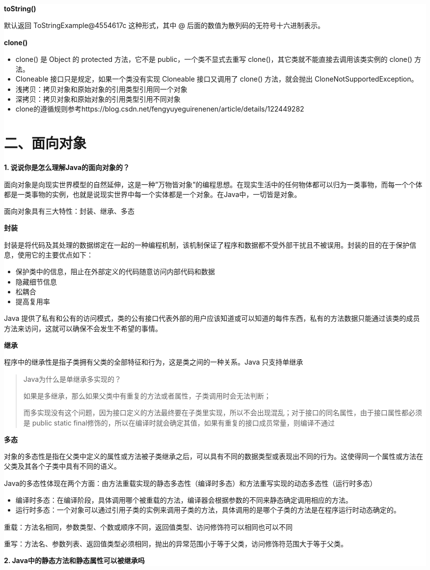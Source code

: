 **toString()**

默认返回 ToStringExample@4554617c 这种形式，其中 @ 后面的数值为散列码的无符号十六进制表示。

**clone()**

- clone() 是 Object 的 protected 方法，它不是 public，一个类不显式去重写 clone()，其它类就不能直接去调用该类实例的 clone() 方法。
- Cloneable 接口只是规定，如果一个类没有实现 Cloneable 接口又调用了 clone() 方法，就会抛出 CloneNotSupportedException。
- 浅拷贝：拷贝对象和原始对象的引用类型引用同一个对象
- 深拷贝：拷贝对象和原始对象的引用类型引用不同对象
- clone的遵循规则参考https://blog.csdn.net/fengyuyeguirenenen/article/details/122449282



# 二、面向对象

**1. 说说你是怎么理解Java的面向对象的？**

面向对象是向现实世界模型的自然延伸，这是一种”万物皆对象”的编程思想。在现实生活中的任何物体都可以归为一类事物，而每一个个体都是一类事物的实例，也就是说现实世界中每一个实体都是一个对象。在Java中，一切皆是对象。

面向对象具有三大特性：封装、继承、多态

**封装**

封装是将代码及其处理的数据绑定在一起的一种编程机制，该机制保证了程序和数据都不受外部干扰且不被误用。封装的目的在于保护信息，使用它的主要优点如下：

- 保护类中的信息，阻止在外部定义的代码随意访问内部代码和数据
- 隐藏细节信息
- 松耦合
- 提高复用率

Java 提供了私有和公有的访问模式，类的公有接口代表外部的用户应该知道或可以知道的每件东西，私有的方法数据只能通过该类的成员方法来访问，这就可以确保不会发生不希望的事情。

**继承**

程序中的继承性是指子类拥有父类的全部特征和行为，这是类之间的一种关系。Java 只支持单继承

> Java为什么是单继承多实现的？
>
> 如果是多继承，那么如果父类中有重复的方法或者属性，子类调用时会无法判断；
>
> 而多实现没有这个问题，因为接口定义的方法最终要在子类里实现，所以不会出现混乱；对于接口的同名属性，由于接口属性都必须是 public static final修饰的，所以在编译时就会确定其值，如果有重复的接口成员常量，则编译不通过

**多态**

对象的多态性是指在父类中定义的属性或方法被子类继承之后，可以具有不同的数据类型或表现出不同的行为。这使得同一个属性或方法在父类及其各个子类中具有不同的语义。

Java的多态性体现在两个方面：由方法重载实现的静态多态性（编译时多态）和方法重写实现的动态多态性（运行时多态）

- 编译时多态：在编译阶段，具体调用哪个被重载的方法，编译器会根据参数的不同来静态确定调用相应的方法。
- 运行时多态：一个对象可以通过引用子类的实例来调用子类的方法，具体调用的是哪个子类的方法是在程序运行时动态确定的。

重载：方法名相同，参数类型、个数或顺序不同，返回值类型、访问修饰符可以相同也可以不同

重写：方法名、参数列表、返回值类型必须相同，抛出的异常范围小于等于父类，访问修饰符范围大于等于父类。



**2. Java中的静态方法和静态属性可以被继承吗**

